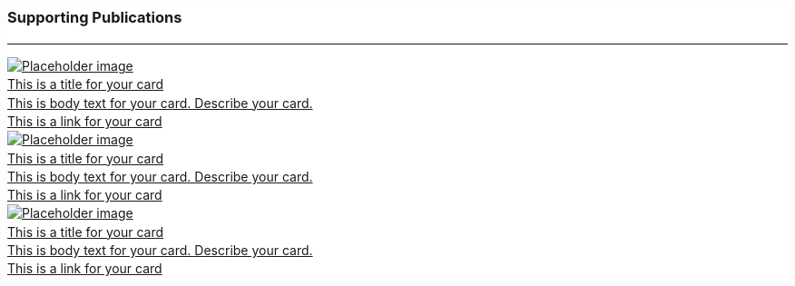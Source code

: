 </a>
</div>
<h3>Supporting Publications</h3>
<hr>
<div class="isomer-card-grid"><a rel="noopener noreferrer nofollow" href="https://www.isomer.gov.sg" class="isomer-card"><div class="isomer-card-image"><div class="isomer-image-wrapper"><img style="width: 100%" height="auto" width="100%" alt="Placeholder image" src="https://placehold.co/600x400"></div></div><div class="isomer-card-body"><div class="isomer-card-title">This is a title for your card</div><div class="isomer-card-description">This is body text for your card. Describe your card.</div><div class="isomer-card-link">This is a link for your card</div></div></a>
<a rel="noopener noreferrer nofollow" href="https://www.isomer.gov.sg" class="isomer-card">
<div class="isomer-card-image">
<div class="isomer-image-wrapper">
<img style="width: 100%" height="auto" width="100%" alt="Placeholder image" src="https://placehold.co/600x400">
</div>
</div>
<div class="isomer-card-body">
<div class="isomer-card-title">This is a title for your card</div>
<div class="isomer-card-description">This is body text for your card. Describe your card.</div>
<div class="isomer-card-link">This is a link for your card</div>
</div>
</a><a rel="noopener noreferrer nofollow" href="https://www.isomer.gov.sg" class="isomer-card"><div class="isomer-card-image"><div class="isomer-image-wrapper"><img style="width: 100%" height="auto" width="100%" alt="Placeholder image" src="https://placehold.co/600x400"></div></div><div class="isomer-card-body"><div class="isomer-card-title">This is a title for your card</div><div class="isomer-card-description">This is body text for your card. Describe your card.</div><div class="isomer-card-link">This is a link for your card</div></div></a>
</div>
<p></p>
